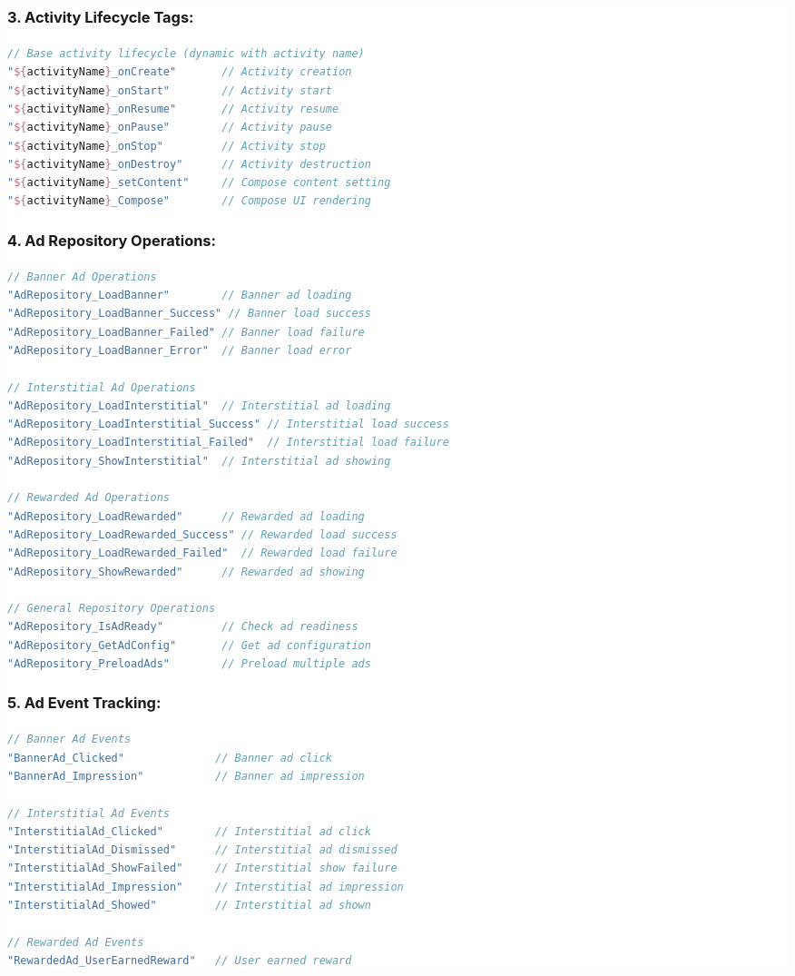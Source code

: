 ### **3. Activity Lifecycle Tags:**
```kotlin
// Base activity lifecycle (dynamic with activity name)
"${activityName}_onCreate"       // Activity creation
"${activityName}_onStart"        // Activity start
"${activityName}_onResume"       // Activity resume
"${activityName}_onPause"        // Activity pause
"${activityName}_onStop"         // Activity stop
"${activityName}_onDestroy"      // Activity destruction
"${activityName}_setContent"     // Compose content setting
"${activityName}_Compose"        // Compose UI rendering
```

### **4. Ad Repository Operations:**
```kotlin
// Banner Ad Operations
"AdRepository_LoadBanner"        // Banner ad loading
"AdRepository_LoadBanner_Success" // Banner load success
"AdRepository_LoadBanner_Failed" // Banner load failure
"AdRepository_LoadBanner_Error"  // Banner load error

// Interstitial Ad Operations
"AdRepository_LoadInterstitial"  // Interstitial ad loading
"AdRepository_LoadInterstitial_Success" // Interstitial load success
"AdRepository_LoadInterstitial_Failed"  // Interstitial load failure
"AdRepository_ShowInterstitial"  // Interstitial ad showing

// Rewarded Ad Operations
"AdRepository_LoadRewarded"      // Rewarded ad loading
"AdRepository_LoadRewarded_Success" // Rewarded load success
"AdRepository_LoadRewarded_Failed"  // Rewarded load failure
"AdRepository_ShowRewarded"      // Rewarded ad showing

// General Repository Operations
"AdRepository_IsAdReady"         // Check ad readiness
"AdRepository_GetAdConfig"       // Get ad configuration
"AdRepository_PreloadAds"        // Preload multiple ads
```

### **5. Ad Event Tracking:**
```kotlin
// Banner Ad Events
"BannerAd_Clicked"              // Banner ad click
"BannerAd_Impression"           // Banner ad impression

// Interstitial Ad Events
"InterstitialAd_Clicked"        // Interstitial ad click
"InterstitialAd_Dismissed"      // Interstitial ad dismissed
"InterstitialAd_ShowFailed"     // Interstitial show failure
"InterstitialAd_Impression"     // Interstitial ad impression
"InterstitialAd_Showed"         // Interstitial ad shown

// Rewarded Ad Events
"RewardedAd_UserEarnedReward"   // User earned reward
```
